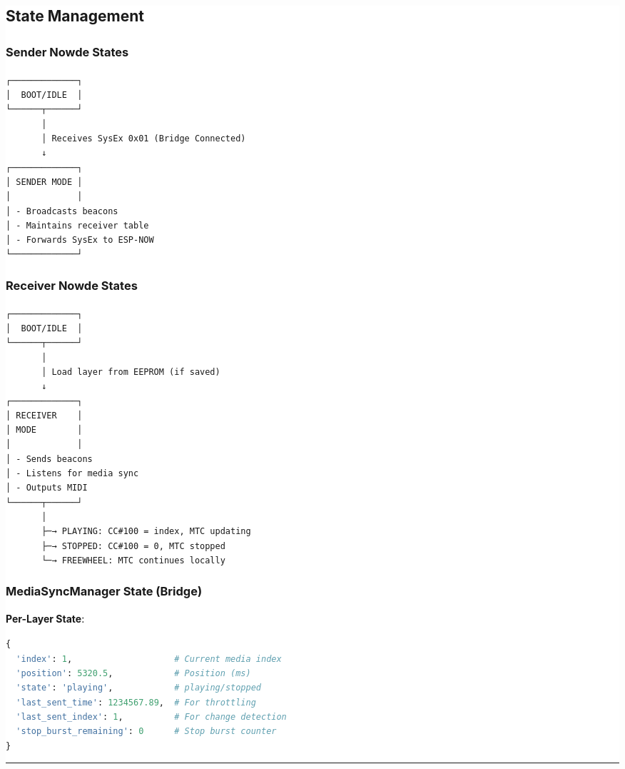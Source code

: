 
## State Management

### Sender Nowde States

```
┌─────────────┐
│  BOOT/IDLE  │
└──────┬──────┘
       │
       │ Receives SysEx 0x01 (Bridge Connected)
       ↓
┌─────────────┐
│ SENDER MODE │
│             │
│ - Broadcasts beacons
│ - Maintains receiver table
│ - Forwards SysEx to ESP-NOW
└─────────────┘
```

### Receiver Nowde States

```
┌─────────────┐
│  BOOT/IDLE  │
└──────┬──────┘
       │
       │ Load layer from EEPROM (if saved)
       ↓
┌─────────────┐
│ RECEIVER    │
│ MODE        │
│             │
│ - Sends beacons
│ - Listens for media sync
│ - Outputs MIDI
└──────┬──────┘
       │
       ├─→ PLAYING: CC#100 = index, MTC updating
       ├─→ STOPPED: CC#100 = 0, MTC stopped
       └─→ FREEWHEEL: MTC continues locally
```

### MediaSyncManager State (Bridge)

**Per-Layer State**:
```python
{
  'index': 1,                    # Current media index
  'position': 5320.5,            # Position (ms)
  'state': 'playing',            # playing/stopped
  'last_sent_time': 1234567.89,  # For throttling
  'last_sent_index': 1,          # For change detection
  'stop_burst_remaining': 0      # Stop burst counter
}
```

---